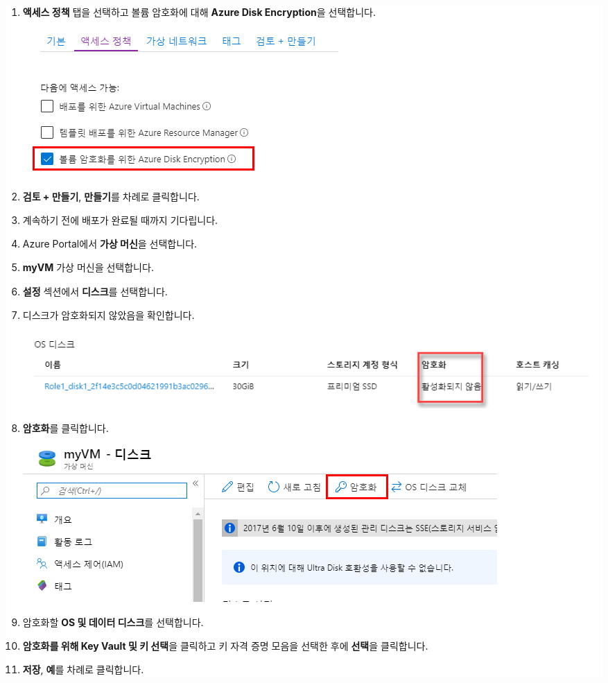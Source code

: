 1.  **액세스 정책** 탭을 선택하고 볼륨 암호화에 대해 **Azure Disk Encryption**을 선택합니다.

     ![스크린샷](../Media/Module-3/782c4722-7a36-4ba0-a676-d8008ed8f765.png)

1.  **검토 + 만들기**, **만들기**를 차례로 클릭합니다.

1.  계속하기 전에 배포가 완료될 때까지 기다립니다.

1.  Azure Portal에서 **가상 머신**을 선택합니다.

1.  **myVM** 가상 머신을 선택합니다.

3.  **설정** 섹션에서 **디스크**를 선택합니다.

1.  디스크가 암호화되지 않았음을 확인합니다.

     ![스크린샷](../Media/Module-3/ed2aad5e-275d-42f7-b31e-e67513ff2805.png)

1.  **암호화**를 클릭합니다.

     ![스크린샷](../Media/Module-3/8b531235-a097-4316-8f88-4b44a6c5f804.png)

5.  암호화할 **OS 및 데이터 디스크**를 선택합니다.

1.  **암호화를 위해 Key Vault 및 키 선택**을 클릭하고 키 자격 증명 모음을 선택한 후에 **선택**을 클릭합니다.

1.  **저장**, **예**를 차례로 클릭합니다.
